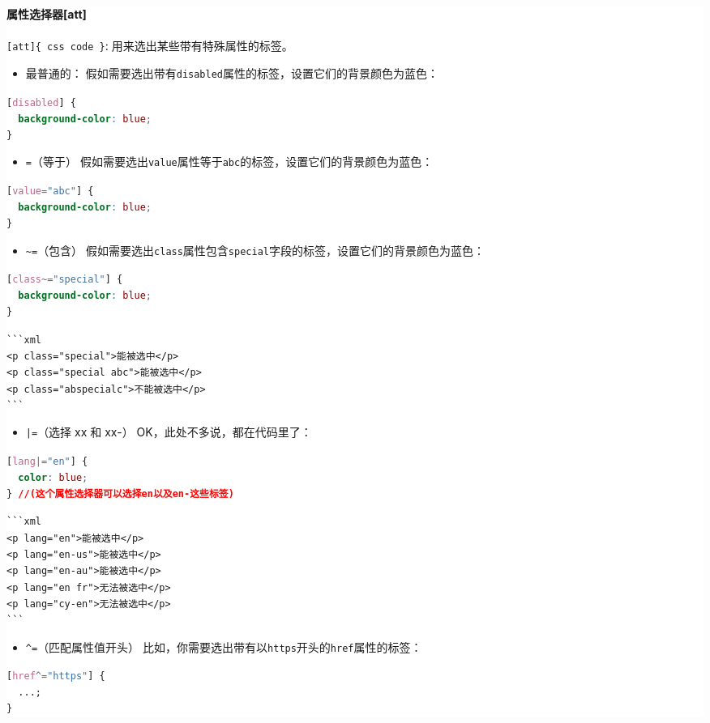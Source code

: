 #### **属性选择器[att]**

`[att]{ css code }`: 用来选出某些带有特殊属性的标签。

- 最普通的：
  假如需要选出带有`disabled`属性的标签，设置它们的背景颜色为蓝色：

```css
[disabled] {
  background-color: blue;
}
```

- `=`（等于）
  假如需要选出`value`属性等于`abc`的标签，设置它们的背景颜色为蓝色：

```css
[value="abc"] {
  background-color: blue;
}
```

- `~=`（包含）
  假如需要选出`class`属性包含`special`字段的标签，设置它们的背景颜色为蓝色：

```css
[class~="special"] {
  background-color: blue;
}
```

    ​```xml
    <p class="special">能被选中</p>
    <p class="special abc">能被选中</p>
    <p class="abspecialc">不能被选中</p>
    ​```

- `|=`（选择 xx 和 xx-）
  OK，此处不多说，都在代码里了：

```css
[lang|="en"] {
  color: blue;
} //(这个属性选择器可以选择en以及en-这些标签)
```

    ​```xml
    <p lang="en">能被选中</p>
    <p lang="en-us">能被选中</p>
    <p lang="en-au">能被选中</p>
    <p lang="en fr">无法被选中</p>
    <p lang="cy-en">无法被选中</p>
    ​```

- `^=`（匹配属性值开头）
  比如，你需要选出带有以`https`开头的`href`属性的标签：

```css
[href^="https"] {
  ...;
}
```
